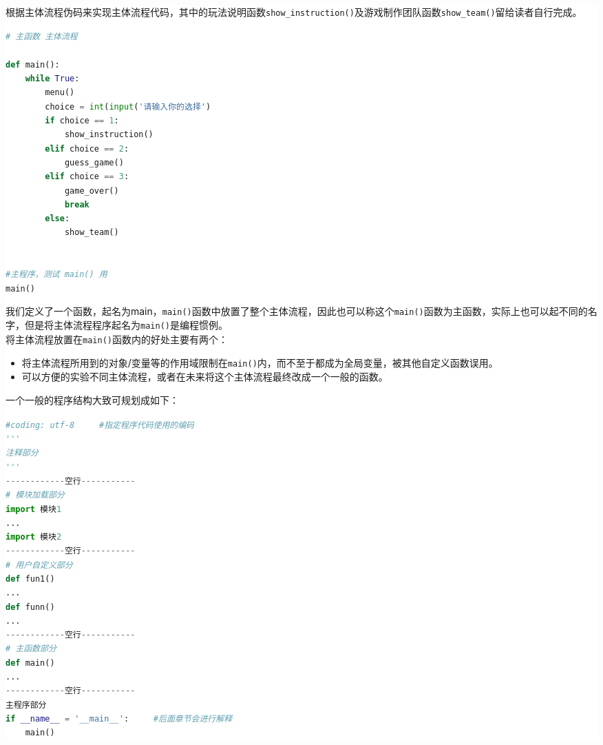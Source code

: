 根据主体流程伪码来实现主体流程代码，其中的玩法说明函数`show_instruction()`及游戏制作团队函数`show_team()`留给读者自行完成。

```python
# 主函数 主体流程

def main():
    while True:
        menu()
        choice = int(input('请输入你的选择')
        if choice == 1:
            show_instruction()
        elif choice == 2:
            guess_game()
        elif choice == 3:
            game_over()
            break
        else:
            show_team()


#主程序，测试 main() 用
main()
```

我们定义了一个函数，起名为main，`main()`函数中放置了整个主体流程，因此也可以称这个`main()`函数为主函数，实际上也可以起不同的名字，但是将主体流程程序起名为`main()`是编程惯例。  
将主体流程放置在`main()`函数内的好处主要有两个：
- 将主体流程所用到的对象/变量等的作用域限制在`main()`内，而不至于都成为全局变量，被其他自定义函数误用。
- 可以方便的实验不同主体流程，或者在未来将这个主体流程最终改成一个一般的函数。

一个一般的程序结构大致可规划成如下：

```python
#coding: utf-8     #指定程序代码使用的编码
'''
注释部分
'''
------------空行-----------
# 模块加载部分
import 模块1
...
import 模块2
------------空行-----------
# 用户自定义部分
def fun1()
...
def funn()
...
------------空行-----------
# 主函数部分
def main()
...
------------空行-----------
主程序部分
if __name__ = '__main__':     #后面章节会进行解释
    main()
```
